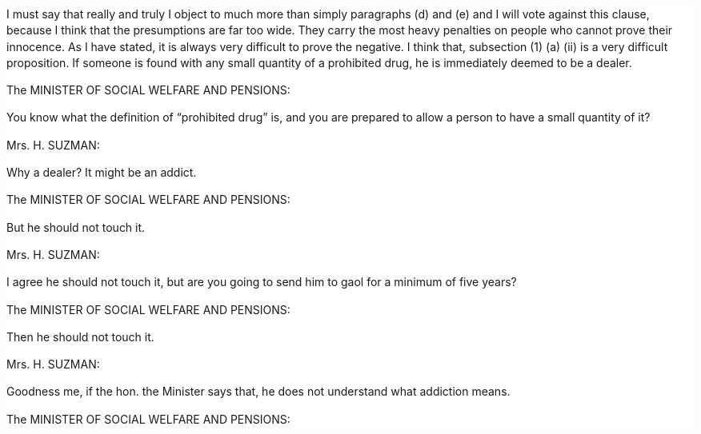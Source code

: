 <p>I must say that really and truly I object to much more than simply paragraphs (d) and (e) and I will vote against this clause, because I think that the presumptions are far too wide. They carry the most heavy penalties on people who cannot prove their innocence. As I have stated, it is always very difficult to prove the negative. I think that, subsection (1) (a) (ii) is a very difficult proposition. If someone is found with any small quantity of a prohibited drug, he is immediately deemed to be a dealer.</p>

</speech>

<speech by="#minister_of_social_welfare_and_pensions">

<from>The <person refersTo="hansard_za">MINISTER OF SOCIAL WELFARE AND PENSIONS</person>:</from>

<p>You know what the definition of &#x201C;prohibited drug&#x201D; is, and you are prepared to allow a person to have a small quantity of it?</p>

</speech>

<speech by="#suzman">

<from>Mrs. <person refersTo="hansard_za">H. SUZMAN</person>:</from>

<p>Why a dealer? It might be an addict.</p>

</speech>

<speech by="#minister_of_social_welfare_and_pensions">

<from>The <person refersTo="hansard_za">MINISTER OF SOCIAL WELFARE AND PENSIONS</person>:</from>

<p>But he should not touch it.</p>

</speech>

<speech by="#suzman">

<from>Mrs. <person refersTo="hansard_za">H. SUZMAN</person>:</from>

<p>I agree he should not touch it, but are you going to send him to gaol for a minimum of five years?</p>

</speech>

<speech by="#minister_of_social_welfare_and_pensions">

<from>The <person refersTo="hansard_za">MINISTER OF SOCIAL WELFARE AND PENSIONS</person>:</from>

<p>Then he should not touch it.</p>

</speech>

<speech by="#suzman">

<from>Mrs. <person refersTo="hansard_za">H. SUZMAN</person>:</from>

<p>Goodness me, if the hon. the Minister says that, he does not understand what addiction means.</p>

</speech>

<speech by="#minister_of_social_welfare_and_pensions">

<from>The <person refersTo="hansard_za">MINISTER OF SOCIAL WELFARE AND PENSIONS</person>:</from>
